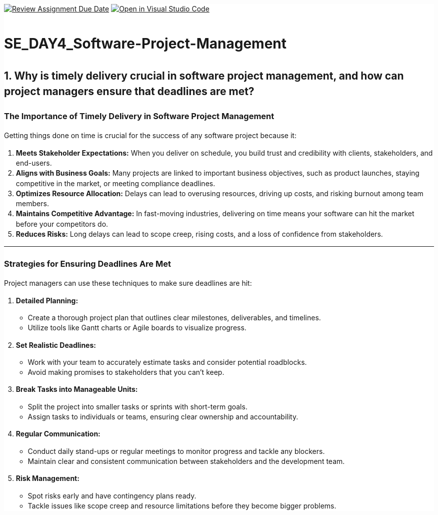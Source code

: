 [![Review Assignment Due Date](https://classroom.github.com/assets/deadline-readme-button-22041afd0340ce965d47ae6ef1cefeee28c7c493a6346c4f15d667ab976d596c.svg)](https://classroom.github.com/a/9pw6JKcu)
[![Open in Visual Studio Code](https://classroom.github.com/assets/open-in-vscode-2e0aaae1b6195c2367325f4f02e2d04e9abb55f0b24a779b69b11b9e10269abc.svg)](https://classroom.github.com/online_ide?assignment_repo_id=18799398&assignment_repo_type=AssignmentRepo)
# SE_DAY4_Software-Project-Management
## 1. Why is timely delivery crucial in software project management, and how can project managers ensure that deadlines are met?

### The Importance of Timely Delivery in Software Project Management

Getting things done on time is crucial for the success of any software project because it:
1. **Meets Stakeholder Expectations:** When you deliver on schedule, you build trust and credibility with clients, stakeholders, and end-users.
2. **Aligns with Business Goals:** Many projects are linked to important business objectives, such as product launches, staying competitive in the market, or meeting compliance deadlines.
3. **Optimizes Resource Allocation:** Delays can lead to overusing resources, driving up costs, and risking burnout among team members.
4. **Maintains Competitive Advantage:** In fast-moving industries, delivering on time means your software can hit the market before your competitors do.
5. **Reduces Risks:** Long delays can lead to scope creep, rising costs, and a loss of confidence from stakeholders.

---

### Strategies for Ensuring Deadlines Are Met

Project managers can use these techniques to make sure deadlines are hit:

1. **Detailed Planning:**
   - Create a thorough project plan that outlines clear milestones, deliverables, and timelines.
   - Utilize tools like Gantt charts or Agile boards to visualize progress.

2. **Set Realistic Deadlines:**
   - Work with your team to accurately estimate tasks and consider potential roadblocks.
   - Avoid making promises to stakeholders that you can’t keep.

3. **Break Tasks into Manageable Units:**
   - Split the project into smaller tasks or sprints with short-term goals.
   - Assign tasks to individuals or teams, ensuring clear ownership and accountability.

4. **Regular Communication:**
   - Conduct daily stand-ups or regular meetings to monitor progress and tackle any blockers.
   - Maintain clear and consistent communication between stakeholders and the development team.

5. **Risk Management:**
   - Spot risks early and have contingency plans ready.
   - Tackle issues like scope creep and resource limitations before they become bigger problems.

